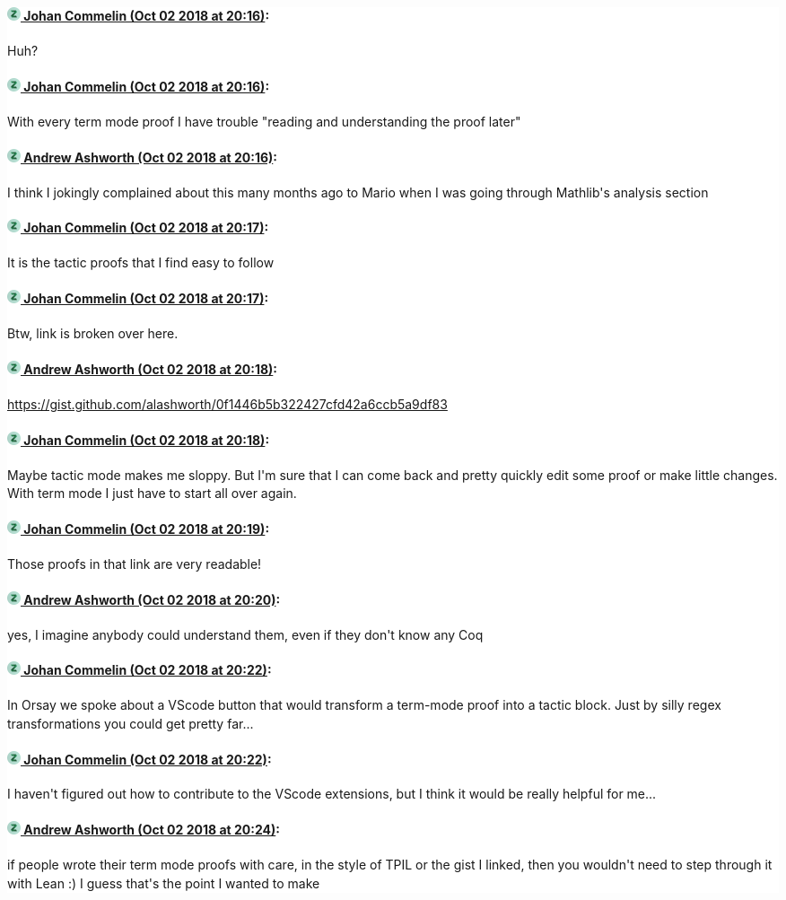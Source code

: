 #### [![Click to go to Zulip](../../assets/img/zulip2.png) Johan Commelin (Oct 02 2018 at 20:16)](https://leanprover.zulipchat.com/#narrow/stream/113488-general/topic/%22div_neg%22/near/135053383):
Huh?

#### [![Click to go to Zulip](../../assets/img/zulip2.png) Johan Commelin (Oct 02 2018 at 20:16)](https://leanprover.zulipchat.com/#narrow/stream/113488-general/topic/%22div_neg%22/near/135053397):
With every term mode proof I have trouble "reading and understanding the proof later"

#### [![Click to go to Zulip](../../assets/img/zulip2.png) Andrew Ashworth (Oct 02 2018 at 20:16)](https://leanprover.zulipchat.com/#narrow/stream/113488-general/topic/%22div_neg%22/near/135053398):
I think I jokingly complained about this many months ago to Mario when I was going through Mathlib's analysis section

#### [![Click to go to Zulip](../../assets/img/zulip2.png) Johan Commelin (Oct 02 2018 at 20:17)](https://leanprover.zulipchat.com/#narrow/stream/113488-general/topic/%22div_neg%22/near/135053404):
It is the tactic proofs that I find easy to follow

#### [![Click to go to Zulip](../../assets/img/zulip2.png) Johan Commelin (Oct 02 2018 at 20:17)](https://leanprover.zulipchat.com/#narrow/stream/113488-general/topic/%22div_neg%22/near/135053415):
Btw, link is broken over here.

#### [![Click to go to Zulip](../../assets/img/zulip2.png) Andrew Ashworth (Oct 02 2018 at 20:18)](https://leanprover.zulipchat.com/#narrow/stream/113488-general/topic/%22div_neg%22/near/135053511):
https://gist.github.com/alashworth/0f1446b5b322427cfd42a6ccb5a9df83

#### [![Click to go to Zulip](../../assets/img/zulip2.png) Johan Commelin (Oct 02 2018 at 20:18)](https://leanprover.zulipchat.com/#narrow/stream/113488-general/topic/%22div_neg%22/near/135053534):
Maybe tactic mode makes me sloppy. But I'm sure that I can come back and pretty quickly edit some proof or make little changes. With term mode I just have to start all over again.

#### [![Click to go to Zulip](../../assets/img/zulip2.png) Johan Commelin (Oct 02 2018 at 20:19)](https://leanprover.zulipchat.com/#narrow/stream/113488-general/topic/%22div_neg%22/near/135053588):
Those proofs in that link are very readable!

#### [![Click to go to Zulip](../../assets/img/zulip2.png) Andrew Ashworth (Oct 02 2018 at 20:20)](https://leanprover.zulipchat.com/#narrow/stream/113488-general/topic/%22div_neg%22/near/135053659):
yes, I imagine anybody could understand them, even if they don't know any Coq

#### [![Click to go to Zulip](../../assets/img/zulip2.png) Johan Commelin (Oct 02 2018 at 20:22)](https://leanprover.zulipchat.com/#narrow/stream/113488-general/topic/%22div_neg%22/near/135053773):
In Orsay we spoke about a VScode button that would transform a term-mode proof into a tactic block. Just by silly regex transformations you could get pretty far...

#### [![Click to go to Zulip](../../assets/img/zulip2.png) Johan Commelin (Oct 02 2018 at 20:22)](https://leanprover.zulipchat.com/#narrow/stream/113488-general/topic/%22div_neg%22/near/135053807):
I haven't figured out how to contribute to the VScode extensions, but I think it would be really helpful for me...

#### [![Click to go to Zulip](../../assets/img/zulip2.png) Andrew Ashworth (Oct 02 2018 at 20:24)](https://leanprover.zulipchat.com/#narrow/stream/113488-general/topic/%22div_neg%22/near/135053919):
if people wrote their term mode proofs with care, in the style of TPIL or the gist I linked, then you wouldn't need to step through it with Lean :) I guess that's the point I wanted to make
